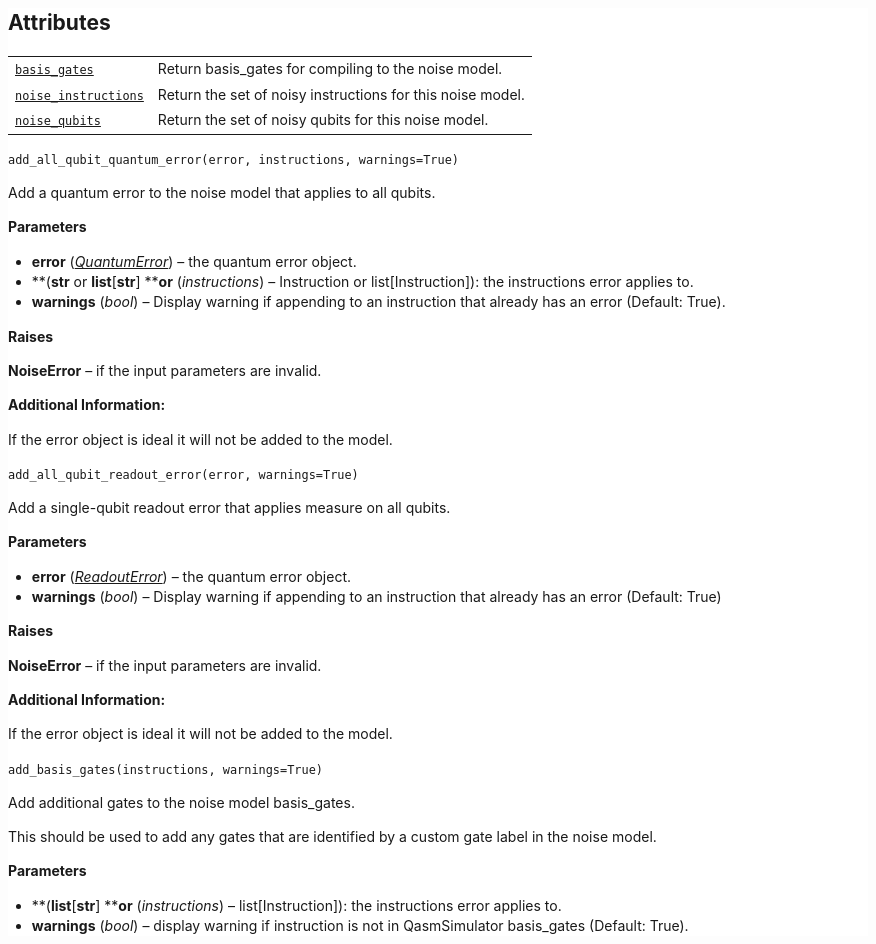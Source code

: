## Attributes

|                                                                                                                                              |                                                            |
| -------------------------------------------------------------------------------------------------------------------------------------------- | ---------------------------------------------------------- |
| [`basis_gates`](#qiskit.providers.aer.noise.NoiseModel.basis_gates "qiskit.providers.aer.noise.NoiseModel.basis_gates")                      | Return basis\_gates for compiling to the noise model.      |
| [`noise_instructions`](#qiskit.providers.aer.noise.NoiseModel.noise_instructions "qiskit.providers.aer.noise.NoiseModel.noise_instructions") | Return the set of noisy instructions for this noise model. |
| [`noise_qubits`](#qiskit.providers.aer.noise.NoiseModel.noise_qubits "qiskit.providers.aer.noise.NoiseModel.noise_qubits")                   | Return the set of noisy qubits for this noise model.       |

`add_all_qubit_quantum_error(error, instructions, warnings=True)`

Add a quantum error to the noise model that applies to all qubits.

**Parameters**

*   **error** ([*QuantumError*](qiskit.providers.aer.noise.QuantumError#qiskit.providers.aer.noise.QuantumError "qiskit.providers.aer.noise.QuantumError")) – the quantum error object.
*   \*\*(****str**** or ****list****\[****str****] \*\***or** (*instructions*) – Instruction or list\[Instruction]): the instructions error applies to.
*   **warnings** (*bool*) – Display warning if appending to an instruction that already has an error (Default: True).

**Raises**

**NoiseError** – if the input parameters are invalid.

**Additional Information:**

If the error object is ideal it will not be added to the model.

`add_all_qubit_readout_error(error, warnings=True)`

Add a single-qubit readout error that applies measure on all qubits.

**Parameters**

*   **error** ([*ReadoutError*](qiskit.providers.aer.noise.ReadoutError#qiskit.providers.aer.noise.ReadoutError "qiskit.providers.aer.noise.ReadoutError")) – the quantum error object.
*   **warnings** (*bool*) – Display warning if appending to an instruction that already has an error (Default: True)

**Raises**

**NoiseError** – if the input parameters are invalid.

**Additional Information:**

If the error object is ideal it will not be added to the model.

`add_basis_gates(instructions, warnings=True)`

Add additional gates to the noise model basis\_gates.

This should be used to add any gates that are identified by a custom gate label in the noise model.

**Parameters**

*   \*\*(****list****\[****str****] \*\***or** (*instructions*) – list\[Instruction]): the instructions error applies to.
*   **warnings** (*bool*) – display warning if instruction is not in QasmSimulator basis\_gates (Default: True).

